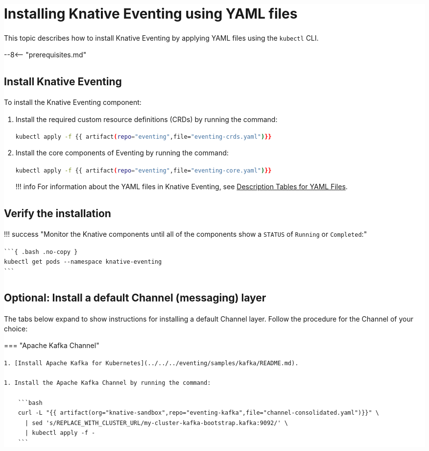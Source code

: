 # Installing Knative Eventing using YAML files

This topic describes how to install Knative Eventing by applying YAML files using the `kubectl` CLI.

--8<-- "prerequisites.md"

## Install Knative Eventing

To install the Knative Eventing component:

1. Install the required custom resource definitions (CRDs) by running the command:

    ```bash
    kubectl apply -f {{ artifact(repo="eventing",file="eventing-crds.yaml")}}
    ```

1. Install the core components of Eventing by running the command:

    ```bash
    kubectl apply -f {{ artifact(repo="eventing",file="eventing-core.yaml")}}
    ```

    !!! info
        For information about the YAML files in Knative Eventing, see [Description Tables for YAML Files](./eventing-installation-files.md).

## Verify the installation

!!! success "Monitor the Knative components until all of the components show a `STATUS` of `Running` or `Completed`:"

    ```{ .bash .no-copy }
    kubectl get pods --namespace knative-eventing
    ```


## Optional: Install a default Channel (messaging) layer

The tabs below expand to show instructions for installing a default Channel layer.
Follow the procedure for the Channel of your choice:



=== "Apache Kafka Channel"

    1. [Install Apache Kafka for Kubernetes](../../../eventing/samples/kafka/README.md).

    1. Install the Apache Kafka Channel by running the command:

        ```bash
        curl -L "{{ artifact(org="knative-sandbox",repo="eventing-kafka",file="channel-consolidated.yaml")}}" \
          | sed 's/REPLACE_WITH_CLUSTER_URL/my-cluster-kafka-bootstrap.kafka:9092/' \
          | kubectl apply -f -
        ```
